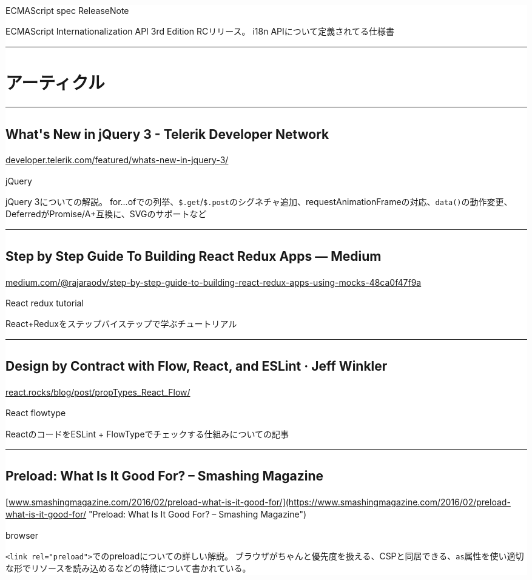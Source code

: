 <p class="jser-tags jser-tag-icon"><span class="jser-tag">ECMAScript</span> <span class="jser-tag">spec</span> <span class="jser-tag">ReleaseNote</span></p>

ECMAScript Internationalization API 3rd Edition RCリリース。 i18n APIについて定義されてる仕様書

----
<h1 class="site-genre">アーティクル</h1>

----

## What&#x27;s New in jQuery 3 - Telerik Developer Network
[developer.telerik.com/featured/whats-new-in-jquery-3/](http://developer.telerik.com/featured/whats-new-in-jquery-3/ "What's New in jQuery 3 - Telerik Developer Network")

<p class="jser-tags jser-tag-icon"><span class="jser-tag">jQuery</span></p>

jQuery 3についての解説。
for...ofでの列挙、`$.get`/`$.post`のシグネチャ追加、requestAnimationFrameの対応、`data()`の動作変更、DeferredがPromise/A+互換に、SVGのサポートなど

----

## Step by Step Guide To Building React Redux Apps — Medium
[medium.com/@rajaraodv/step-by-step-guide-to-building-react-redux-apps-using-mocks-48ca0f47f9a](https://medium.com/@rajaraodv/step-by-step-guide-to-building-react-redux-apps-using-mocks-48ca0f47f9a "Step by Step Guide To Building React Redux Apps — Medium")

<p class="jser-tags jser-tag-icon"><span class="jser-tag">React</span> <span class="jser-tag">redux</span> <span class="jser-tag">tutorial</span></p>

React+Reduxをステップバイステップで学ぶチュートリアル

----

## Design by Contract with Flow, React, and ESLint · Jeff Winkler
[react.rocks/blog/post/propTypes\_React\_Flow/](https://react.rocks/blog/post/propTypes_React_Flow/ "Design by Contract with Flow, React, and ESLint · Jeff Winkler")

<p class="jser-tags jser-tag-icon"><span class="jser-tag">React</span> <span class="jser-tag">flowtype</span></p>

ReactのコードをESLint + FlowTypeでチェックする仕組みについての記事

----

## Preload: What Is It Good For? – Smashing Magazine
[www.smashingmagazine.com/2016/02/preload-what-is-it-good-for/](https://www.smashingmagazine.com/2016/02/preload-what-is-it-good-for/ "Preload: What Is It Good For? – Smashing Magazine")

<p class="jser-tags jser-tag-icon"><span class="jser-tag">browser</span></p>

`<link rel="preload">`でのpreloadについての詳しい解説。
ブラウザがちゃんと優先度を扱える、CSPと同居できる、`as`属性を使い適切な形でリソースを読み込めるなどの特徴について書かれている。
